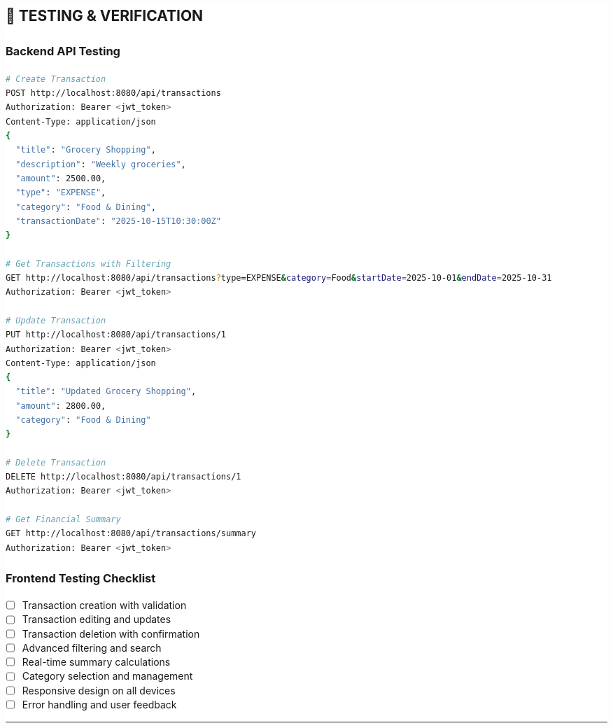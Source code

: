 
## 🧪 TESTING & VERIFICATION

### **Backend API Testing**
```bash
# Create Transaction
POST http://localhost:8080/api/transactions
Authorization: Bearer <jwt_token>
Content-Type: application/json
{
  "title": "Grocery Shopping",
  "description": "Weekly groceries",
  "amount": 2500.00,
  "type": "EXPENSE",
  "category": "Food & Dining",
  "transactionDate": "2025-10-15T10:30:00Z"
}

# Get Transactions with Filtering
GET http://localhost:8080/api/transactions?type=EXPENSE&category=Food&startDate=2025-10-01&endDate=2025-10-31
Authorization: Bearer <jwt_token>

# Update Transaction
PUT http://localhost:8080/api/transactions/1
Authorization: Bearer <jwt_token>
Content-Type: application/json
{
  "title": "Updated Grocery Shopping",
  "amount": 2800.00,
  "category": "Food & Dining"
}

# Delete Transaction
DELETE http://localhost:8080/api/transactions/1
Authorization: Bearer <jwt_token>

# Get Financial Summary
GET http://localhost:8080/api/transactions/summary
Authorization: Bearer <jwt_token>
```

### **Frontend Testing Checklist**
- [ ] Transaction creation with validation
- [ ] Transaction editing and updates
- [ ] Transaction deletion with confirmation
- [ ] Advanced filtering and search
- [ ] Real-time summary calculations
- [ ] Category selection and management
- [ ] Responsive design on all devices
- [ ] Error handling and user feedback

---